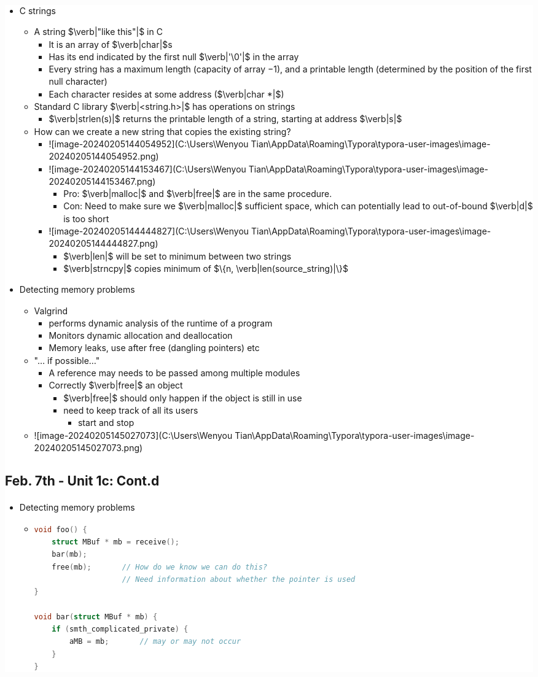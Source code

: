 
- C strings

  - A string $\verb|"like this"|$ in C
    - It is an array of $\verb|char|$s
    - Has its end indicated by the first null $\verb|'\0'|$ in the array
    - Every string has a maximum length (capacity of array $-1$​), and a printable length (determined by the position of the first null character)
    - Each character resides at some address ($\verb|char *|$)
  - Standard C library $\verb|<string.h>|$ has operations on strings
    - $\verb|strlen(s)|$ returns the printable length of a string, starting at address $\verb|s|$
  - How can we create a new string that copies the existing string?
    - ![image-20240205144054952](C:\Users\Wenyou Tian\AppData\Roaming\Typora\typora-user-images\image-20240205144054952.png)
    - ![image-20240205144153467](C:\Users\Wenyou Tian\AppData\Roaming\Typora\typora-user-images\image-20240205144153467.png)
      - Pro: $\verb|malloc|$ and $\verb|free|$ are in the same procedure.
      - Con: Need to make sure we $\verb|malloc|$ sufficient space, which can potentially lead to out-of-bound $\verb|d|$ is too short
    - ![image-20240205144444827](C:\Users\Wenyou Tian\AppData\Roaming\Typora\typora-user-images\image-20240205144444827.png)
      - $\verb|len|$ will be set to minimum between two strings
      - $\verb|strncpy|$ copies minimum of $\{n, \verb|len(source_string)|\}$

- Detecting memory problems
  - Valgrind
    - performs dynamic analysis of the runtime of a program
    - Monitors dynamic allocation and deallocation
    - Memory leaks, use after free (dangling pointers) etc
  - "$\dots$ if possible$\dots$"
    - A reference may needs to be passed among multiple modules
    - Correctly $\verb|free|$ an object
      - $\verb|free|$ should only happen if the object is still in use
      - need to keep track of all its users
        - start and stop
  - ![image-20240205145027073](C:\Users\Wenyou Tian\AppData\Roaming\Typora\typora-user-images\image-20240205145027073.png)



## Feb. 7th - Unit 1c: Cont.d

- Detecting memory problems

  - ```c
    void foo() {
    	struct MBuf * mb = receive();
    	bar(mb);
    	free(mb);		// How do we know we can do this?
        				// Need information about whether the pointer is used
    }
    
    void bar(struct MBuf * mb) {
    	if (smth_complicated_private) {
    		aMB = mb;		// may or may not occur
    	}
    }
    ```
